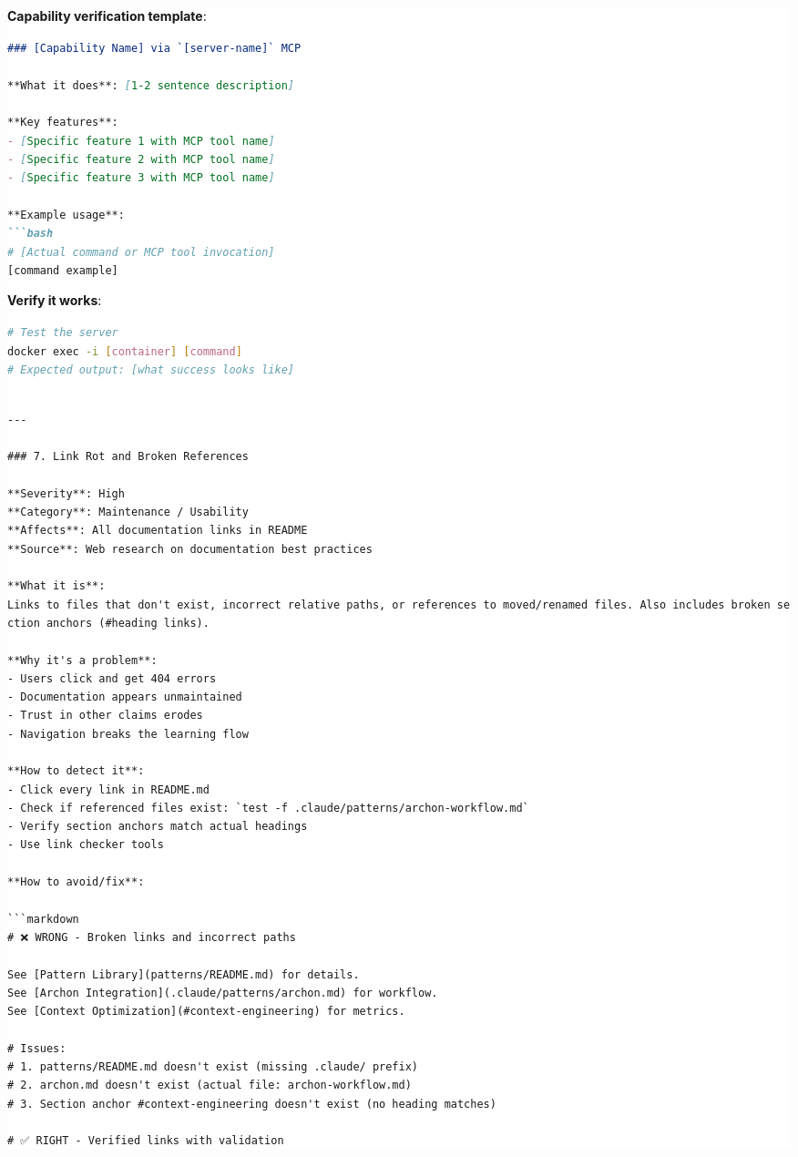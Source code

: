 **Capability verification template**:
```markdown
### [Capability Name] via `[server-name]` MCP

**What it does**: [1-2 sentence description]

**Key features**:
- [Specific feature 1 with MCP tool name]
- [Specific feature 2 with MCP tool name]
- [Specific feature 3 with MCP tool name]

**Example usage**:
```bash
# [Actual command or MCP tool invocation]
[command example]
```

**Verify it works**:
```bash
# Test the server
docker exec -i [container] [command]
# Expected output: [what success looks like]
```
```

---

### 7. Link Rot and Broken References

**Severity**: High
**Category**: Maintenance / Usability
**Affects**: All documentation links in README
**Source**: Web research on documentation best practices

**What it is**:
Links to files that don't exist, incorrect relative paths, or references to moved/renamed files. Also includes broken section anchors (#heading links).

**Why it's a problem**:
- Users click and get 404 errors
- Documentation appears unmaintained
- Trust in other claims erodes
- Navigation breaks the learning flow

**How to detect it**:
- Click every link in README.md
- Check if referenced files exist: `test -f .claude/patterns/archon-workflow.md`
- Verify section anchors match actual headings
- Use link checker tools

**How to avoid/fix**:

```markdown
# ❌ WRONG - Broken links and incorrect paths

See [Pattern Library](patterns/README.md) for details.
See [Archon Integration](.claude/patterns/archon.md) for workflow.
See [Context Optimization](#context-engineering) for metrics.

# Issues:
# 1. patterns/README.md doesn't exist (missing .claude/ prefix)
# 2. archon.md doesn't exist (actual file: archon-workflow.md)
# 3. Section anchor #context-engineering doesn't exist (no heading matches)

# ✅ RIGHT - Verified links with validation
```